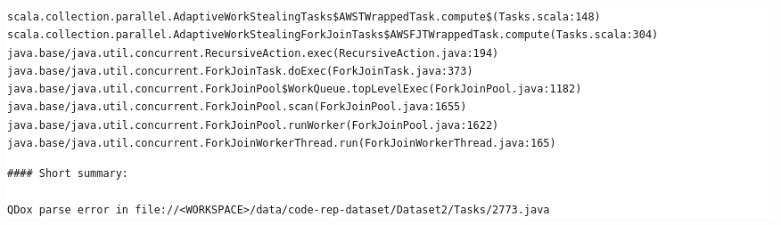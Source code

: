 	scala.collection.parallel.AdaptiveWorkStealingTasks$AWSTWrappedTask.compute$(Tasks.scala:148)
	scala.collection.parallel.AdaptiveWorkStealingForkJoinTasks$AWSFJTWrappedTask.compute(Tasks.scala:304)
	java.base/java.util.concurrent.RecursiveAction.exec(RecursiveAction.java:194)
	java.base/java.util.concurrent.ForkJoinTask.doExec(ForkJoinTask.java:373)
	java.base/java.util.concurrent.ForkJoinPool$WorkQueue.topLevelExec(ForkJoinPool.java:1182)
	java.base/java.util.concurrent.ForkJoinPool.scan(ForkJoinPool.java:1655)
	java.base/java.util.concurrent.ForkJoinPool.runWorker(ForkJoinPool.java:1622)
	java.base/java.util.concurrent.ForkJoinWorkerThread.run(ForkJoinWorkerThread.java:165)
```
#### Short summary: 

QDox parse error in file://<WORKSPACE>/data/code-rep-dataset/Dataset2/Tasks/2773.java